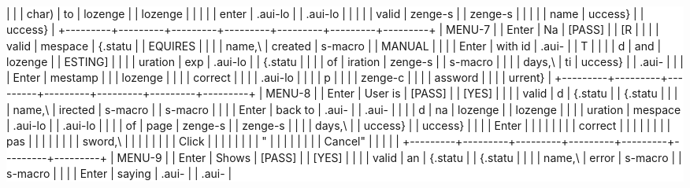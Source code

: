 |         |         | char)   | to      | lozenge |         | lozenge |
|         |         |         | enter   | .aui-lo |         | .aui-lo |
|         |         |         | valid   | zenge-s |         | zenge-s |
|         |         |         | name    | uccess} |         | uccess} |
+---------+---------+---------+---------+---------+---------+---------+
| MENU-7  |         | Enter   | Na      | [PASS]  |         | [R      |
|         |         | valid   | mespace | {.statu |         | EQUIRES |
|         |         | name,\  | created | s-macro |         | MANUAL  |
|         |         | Enter   | with id | .aui-   |         | T       |
|         |         | d       | and     | lozenge |         | ESTING] |
|         |         | uration | exp     | .aui-lo |         | {.statu |
|         |         | of      | iration | zenge-s |         | s-macro |
|         |         | days,\  | ti      | uccess} |         | .aui-   |
|         |         | Enter   | mestamp |         |         | lozenge |
|         |         | correct |         |         |         | .aui-lo |
|         |         | p       |         |         |         | zenge-c |
|         |         | assword |         |         |         | urrent} |
+---------+---------+---------+---------+---------+---------+---------+
| MENU-8  |         | Enter   | User is | [PASS]  |         | [YES]   |
|         |         | valid   | d       | {.statu |         | {.statu |
|         |         | name,\  | irected | s-macro |         | s-macro |
|         |         | Enter   | back to | .aui-   |         | .aui-   |
|         |         | d       | na      | lozenge |         | lozenge |
|         |         | uration | mespace | .aui-lo |         | .aui-lo |
|         |         | of      | page    | zenge-s |         | zenge-s |
|         |         | days,\  |         | uccess} |         | uccess} |
|         |         | Enter   |         |         |         |         |
|         |         | correct |         |         |         |         |
|         |         | pas     |         |         |         |         |
|         |         | sword,\ |         |         |         |         |
|         |         | Click   |         |         |         |         |
|         |         | "       |         |         |         |         |
|         |         | Cancel" |         |         |         |         |
+---------+---------+---------+---------+---------+---------+---------+
| MENU-9  |         | Enter   | Shows   | [PASS]  |         | [YES]   |
|         |         | valid   | an      | {.statu |         | {.statu |
|         |         | name,\  | error   | s-macro |         | s-macro |
|         |         | Enter   | saying  | .aui-   |         | .aui-   |
